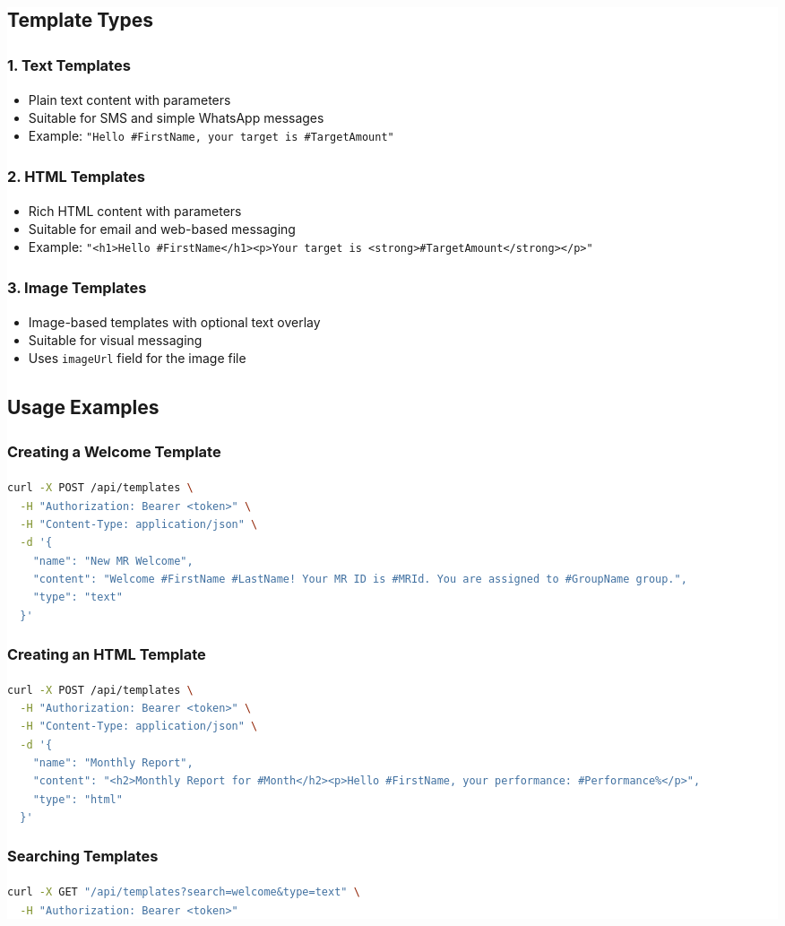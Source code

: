 ## Template Types

### 1. Text Templates
- Plain text content with parameters
- Suitable for SMS and simple WhatsApp messages
- Example: `"Hello #FirstName, your target is #TargetAmount"`

### 2. HTML Templates
- Rich HTML content with parameters
- Suitable for email and web-based messaging
- Example: `"<h1>Hello #FirstName</h1><p>Your target is <strong>#TargetAmount</strong></p>"`

### 3. Image Templates
- Image-based templates with optional text overlay
- Suitable for visual messaging
- Uses `imageUrl` field for the image file

## Usage Examples

### Creating a Welcome Template
```bash
curl -X POST /api/templates \
  -H "Authorization: Bearer <token>" \
  -H "Content-Type: application/json" \
  -d '{
    "name": "New MR Welcome",
    "content": "Welcome #FirstName #LastName! Your MR ID is #MRId. You are assigned to #GroupName group.",
    "type": "text"
  }'
```

### Creating an HTML Template
```bash
curl -X POST /api/templates \
  -H "Authorization: Bearer <token>" \
  -H "Content-Type: application/json" \
  -d '{
    "name": "Monthly Report",
    "content": "<h2>Monthly Report for #Month</h2><p>Hello #FirstName, your performance: #Performance%</p>",
    "type": "html"
  }'
```

### Searching Templates
```bash
curl -X GET "/api/templates?search=welcome&type=text" \
  -H "Authorization: Bearer <token>"
```
